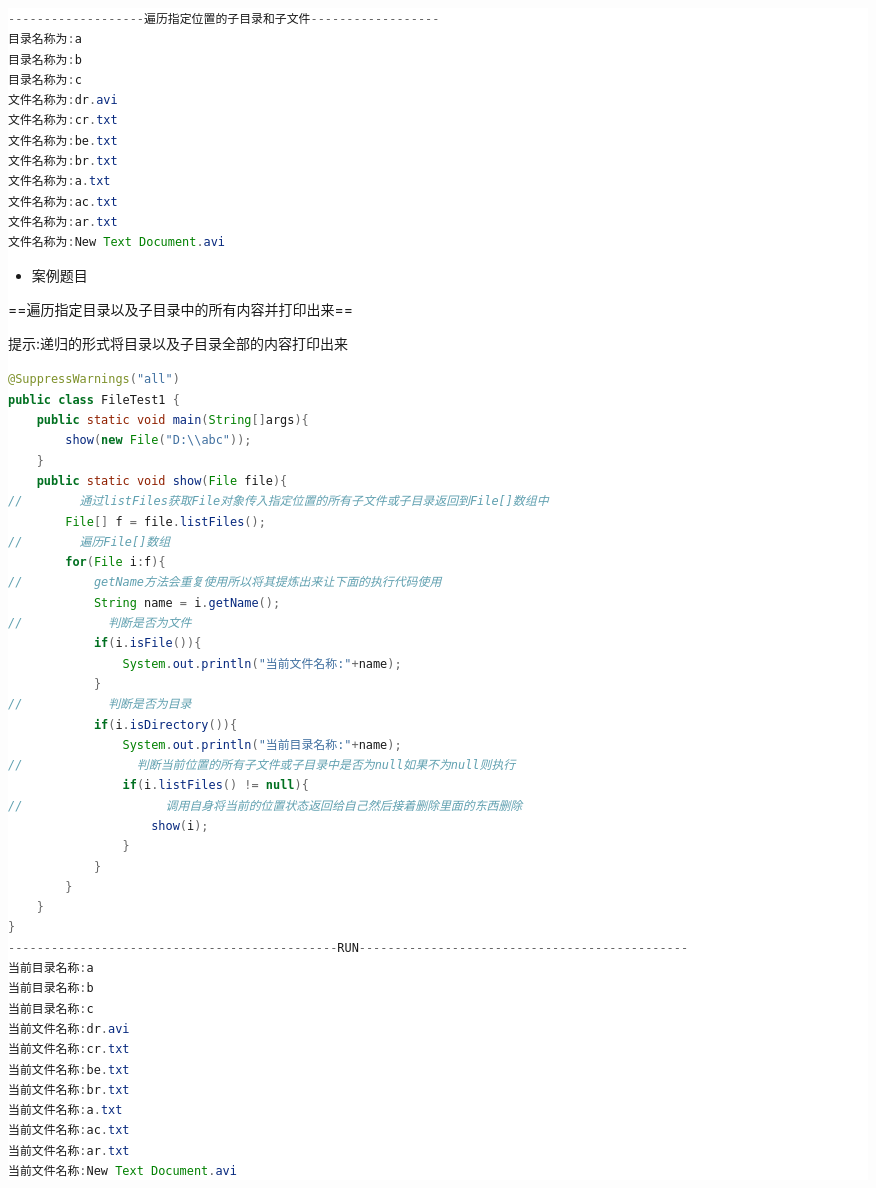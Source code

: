 ```java
-------------------遍历指定位置的子目录和子文件------------------
目录名称为:a
目录名称为:b
目录名称为:c
文件名称为:dr.avi
文件名称为:cr.txt
文件名称为:be.txt
文件名称为:br.txt
文件名称为:a.txt
文件名称为:ac.txt
文件名称为:ar.txt
文件名称为:New Text Document.avi
```



- 案例题目

==遍历指定目录以及子目录中的所有内容并打印出来== 

提示:递归的形式将目录以及子目录全部的内容打印出来

```java
@SuppressWarnings("all")
public class FileTest1 {
    public static void main(String[]args){
        show(new File("D:\\abc"));
    }
    public static void show(File file){
//        通过listFiles获取File对象传入指定位置的所有子文件或子目录返回到File[]数组中
        File[] f = file.listFiles();
//        遍历File[]数组
        for(File i:f){
//          getName方法会重复使用所以将其提炼出来让下面的执行代码使用
            String name = i.getName();
//            判断是否为文件
            if(i.isFile()){
                System.out.println("当前文件名称:"+name);
            }
//            判断是否为目录
            if(i.isDirectory()){
                System.out.println("当前目录名称:"+name);
//                判断当前位置的所有子文件或子目录中是否为null如果不为null则执行
                if(i.listFiles() != null){
//                    调用自身将当前的位置状态返回给自己然后接着删除里面的东西删除
                    show(i);
                }
            }
        }
    }
}
----------------------------------------------RUN----------------------------------------------
当前目录名称:a
当前目录名称:b
当前目录名称:c
当前文件名称:dr.avi
当前文件名称:cr.txt
当前文件名称:be.txt
当前文件名称:br.txt
当前文件名称:a.txt
当前文件名称:ac.txt
当前文件名称:ar.txt
当前文件名称:New Text Document.avi
```
